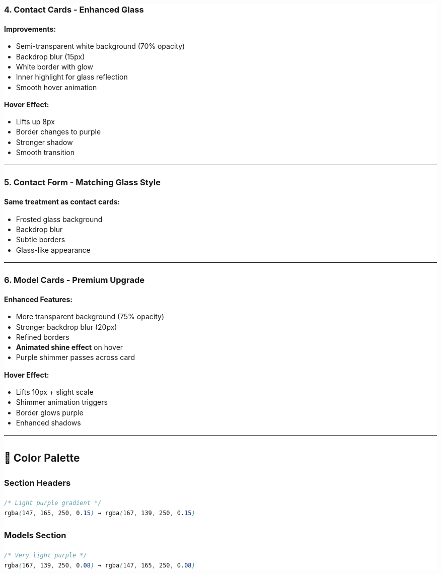 ### 4. **Contact Cards** - Enhanced Glass
**Improvements:**
- Semi-transparent white background (70% opacity)
- Backdrop blur (15px)
- White border with glow
- Inner highlight for glass reflection
- Smooth hover animation

**Hover Effect:**
- Lifts up 8px
- Border changes to purple
- Stronger shadow
- Smooth transition

---

### 5. **Contact Form** - Matching Glass Style
**Same treatment as contact cards:**
- Frosted glass background
- Backdrop blur
- Subtle borders
- Glass-like appearance

---

### 6. **Model Cards** - Premium Upgrade
**Enhanced Features:**
- More transparent background (75% opacity)
- Stronger backdrop blur (20px)
- Refined borders
- **Animated shine effect** on hover
- Purple shimmer passes across card

**Hover Effect:**
- Lifts 10px + slight scale
- Shimmer animation triggers
- Border glows purple
- Enhanced shadows

---

## 🌈 Color Palette

### Section Headers
```css
/* Light purple gradient */
rgba(147, 165, 250, 0.15) → rgba(167, 139, 250, 0.15)
```

### Models Section
```css
/* Very light purple */
rgba(167, 139, 250, 0.08) → rgba(147, 165, 250, 0.08)
```
